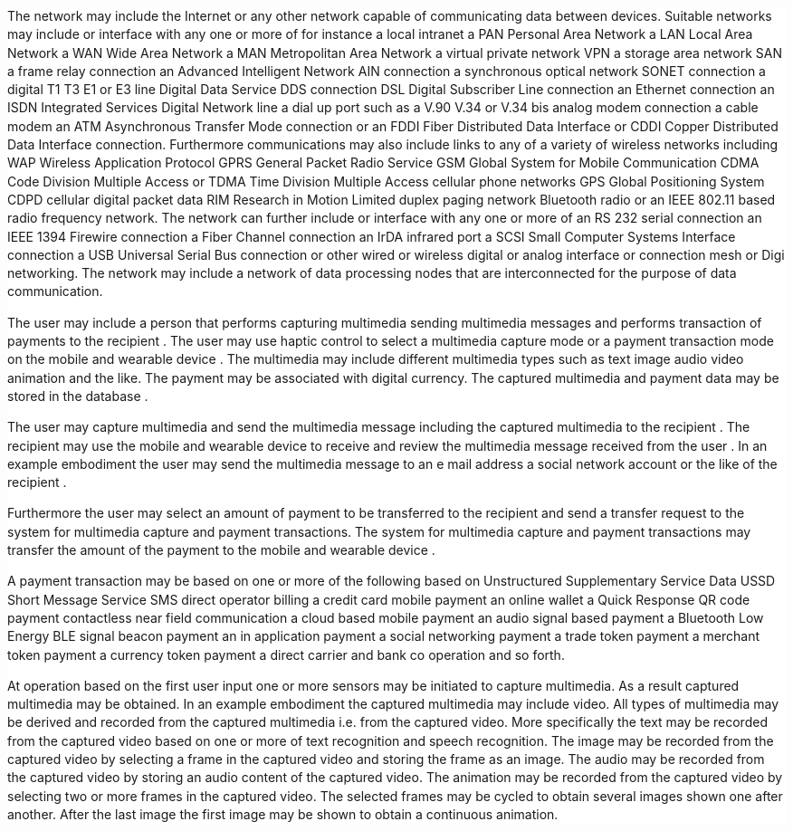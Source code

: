 The network may include the Internet or any other network capable of communicating data between devices. Suitable networks may include or interface with any one or more of for instance a local intranet a PAN Personal Area Network a LAN Local Area Network a WAN Wide Area Network a MAN Metropolitan Area Network a virtual private network VPN a storage area network SAN a frame relay connection an Advanced Intelligent Network AIN connection a synchronous optical network SONET connection a digital T1 T3 E1 or E3 line Digital Data Service DDS connection DSL Digital Subscriber Line connection an Ethernet connection an ISDN Integrated Services Digital Network line a dial up port such as a V.90 V.34 or V.34 bis analog modem connection a cable modem an ATM Asynchronous Transfer Mode connection or an FDDI Fiber Distributed Data Interface or CDDI Copper Distributed Data Interface connection. Furthermore communications may also include links to any of a variety of wireless networks including WAP Wireless Application Protocol GPRS General Packet Radio Service GSM Global System for Mobile Communication CDMA Code Division Multiple Access or TDMA Time Division Multiple Access cellular phone networks GPS Global Positioning System CDPD cellular digital packet data RIM Research in Motion Limited duplex paging network Bluetooth radio or an IEEE 802.11 based radio frequency network. The network can further include or interface with any one or more of an RS 232 serial connection an IEEE 1394 Firewire connection a Fiber Channel connection an IrDA infrared port a SCSI Small Computer Systems Interface connection a USB Universal Serial Bus connection or other wired or wireless digital or analog interface or connection mesh or Digi networking. The network may include a network of data processing nodes that are interconnected for the purpose of data communication.

The user may include a person that performs capturing multimedia sending multimedia messages and performs transaction of payments to the recipient . The user may use haptic control to select a multimedia capture mode or a payment transaction mode on the mobile and wearable device . The multimedia may include different multimedia types such as text image audio video animation and the like. The payment may be associated with digital currency. The captured multimedia and payment data may be stored in the database .

The user may capture multimedia and send the multimedia message including the captured multimedia to the recipient . The recipient may use the mobile and wearable device to receive and review the multimedia message received from the user . In an example embodiment the user may send the multimedia message to an e mail address a social network account or the like of the recipient .

Furthermore the user may select an amount of payment to be transferred to the recipient and send a transfer request to the system for multimedia capture and payment transactions. The system for multimedia capture and payment transactions may transfer the amount of the payment to the mobile and wearable device .

A payment transaction may be based on one or more of the following based on Unstructured Supplementary Service Data USSD Short Message Service SMS direct operator billing a credit card mobile payment an online wallet a Quick Response QR code payment contactless near field communication a cloud based mobile payment an audio signal based payment a Bluetooth Low Energy BLE signal beacon payment an in application payment a social networking payment a trade token payment a merchant token payment a currency token payment a direct carrier and bank co operation and so forth.

At operation based on the first user input one or more sensors may be initiated to capture multimedia. As a result captured multimedia may be obtained. In an example embodiment the captured multimedia may include video. All types of multimedia may be derived and recorded from the captured multimedia i.e. from the captured video. More specifically the text may be recorded from the captured video based on one or more of text recognition and speech recognition. The image may be recorded from the captured video by selecting a frame in the captured video and storing the frame as an image. The audio may be recorded from the captured video by storing an audio content of the captured video. The animation may be recorded from the captured video by selecting two or more frames in the captured video. The selected frames may be cycled to obtain several images shown one after another. After the last image the first image may be shown to obtain a continuous animation.
